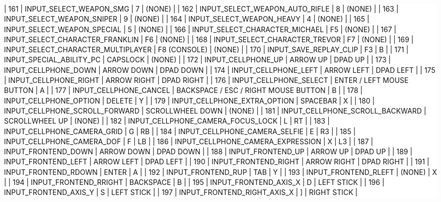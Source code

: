 | 161   | INPUT\_SELECT\_WEAPON\_SMG                       | 7                                     | (NONE)          |
| 162   | INPUT\_SELECT\_WEAPON\_AUTO\_RIFLE               | 8                                     | (NONE)          |
| 163   | INPUT\_SELECT\_WEAPON\_SNIPER                    | 9                                     | (NONE)          |
| 164   | INPUT\_SELECT\_WEAPON\_HEAVY                     | 4                                     | (NONE)          |
| 165   | INPUT\_SELECT\_WEAPON\_SPECIAL                   | 5                                     | (NONE)          |
| 166   | INPUT\_SELECT\_CHARACTER\_MICHAEL                | F5                                    | (NONE)          |
| 167   | INPUT\_SELECT\_CHARACTER\_FRANKLIN               | F6                                    | (NONE)          |
| 168   | INPUT\_SELECT\_CHARACTER\_TREVOR                 | F7                                    | (NONE)          |
| 169   | INPUT\_SELECT\_CHARACTER\_MULTIPLAYER            | F8 (CONSOLE)                          | (NONE)          |
| 170   | INPUT\_SAVE\_REPLAY\_CLIP                        | F3                                    | B               |
| 171   | INPUT\_SPECIAL\_ABILITY\_PC                      | CAPSLOCK                              | (NONE)          |
| 172   | INPUT\_CELLPHONE\_UP                             | ARROW UP                              | DPAD UP         |
| 173   | INPUT\_CELLPHONE\_DOWN                           | ARROW DOWN                            | DPAD DOWN       |
| 174   | INPUT\_CELLPHONE\_LEFT                           | ARROW LEFT                            | DPAD LEFT       |
| 175   | INPUT\_CELLPHONE\_RIGHT                          | ARROW RIGHT                           | DPAD RIGHT      |
| 176   | INPUT\_CELLPHONE\_SELECT                         | ENTER / LEFT MOUSE BUTTON             | A               |
| 177   | INPUT\_CELLPHONE\_CANCEL                         | BACKSPACE / ESC / RIGHT MOUSE BUTTON  | B               |
| 178   | INPUT\_CELLPHONE\_OPTION                         | DELETE                                | Y               |
| 179   | INPUT\_CELLPHONE\_EXTRA\_OPTION                  | SPACEBAR                              | X               |
| 180   | INPUT\_CELLPHONE\_SCROLL\_FORWARD                | SCROLLWHEEL DOWN                      | (NONE)          |
| 181   | INPUT\_CELLPHONE\_SCROLL\_BACKWARD               | SCROLLWHEEL UP                        | (NONE)          |
| 182   | INPUT\_CELLPHONE\_CAMERA\_FOCUS\_LOCK            | L                                     | RT              |
| 183   | INPUT\_CELLPHONE\_CAMERA\_GRID                   | G                                     | RB              |
| 184   | INPUT\_CELLPHONE\_CAMERA\_SELFIE                 | E                                     | R3              |
| 185   | INPUT\_CELLPHONE\_CAMERA\_DOF                    | F                                     | LB              |
| 186   | INPUT\_CELLPHONE\_CAMERA\_EXPRESSION             | X                                     | L3              |
| 187   | INPUT\_FRONTEND\_DOWN                            | ARROW DOWN                            | DPAD DOWN       |
| 188   | INPUT\_FRONTEND\_UP                              | ARROW UP                              | DPAD UP         |
| 189   | INPUT\_FRONTEND\_LEFT                            | ARROW LEFT                            | DPAD LEFT       |
| 190   | INPUT\_FRONTEND\_RIGHT                           | ARROW RIGHT                           | DPAD RIGHT      |
| 191   | INPUT\_FRONTEND\_RDOWN                           | ENTER                                 | A               |
| 192   | INPUT\_FRONTEND\_RUP                             | TAB                                   | Y               |
| 193   | INPUT\_FRONTEND\_RLEFT                           | (NONE)                                | X               |
| 194   | INPUT\_FRONTEND\_RRIGHT                          | BACKSPACE                             | B               |
| 195   | INPUT\_FRONTEND\_AXIS\_X                         | D                                     | LEFT STICK      |
| 196   | INPUT\_FRONTEND\_AXIS\_Y                         | S                                     | LEFT STICK      |
| 197   | INPUT\_FRONTEND\_RIGHT\_AXIS\_X                  | \]                                    | RIGHT STICK     |